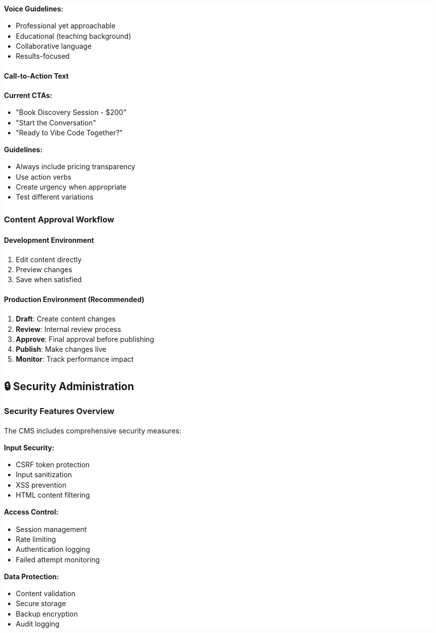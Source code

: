 **Voice Guidelines:**
- Professional yet approachable
- Educational (teaching background)
- Collaborative language
- Results-focused

#### Call-to-Action Text

**Current CTAs:**
- "Book Discovery Session - $200"
- "Start the Conversation"
- "Ready to Vibe Code Together?"

**Guidelines:**
- Always include pricing transparency
- Use action verbs
- Create urgency when appropriate
- Test different variations

### Content Approval Workflow

#### Development Environment
1. Edit content directly
2. Preview changes
3. Save when satisfied

#### Production Environment (Recommended)
1. **Draft**: Create content changes
2. **Review**: Internal review process
3. **Approve**: Final approval before publishing
4. **Publish**: Make changes live
5. **Monitor**: Track performance impact

## 🔒 Security Administration

### Security Features Overview

The CMS includes comprehensive security measures:

**Input Security:**
- CSRF token protection
- Input sanitization
- XSS prevention
- HTML content filtering

**Access Control:**
- Session management
- Rate limiting
- Authentication logging
- Failed attempt monitoring

**Data Protection:**
- Content validation
- Secure storage
- Backup encryption
- Audit logging
